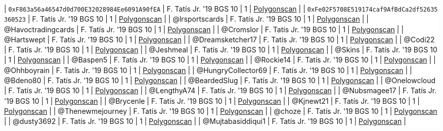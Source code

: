 | `0xF863a56a46547d0d700E32028984Ee6091A90fEA` | F. Tatís Jr. '19 BGS 10 | 1 | [Polygonscan](https://polygonscan.com/tx/0x22b587cad07f63df0aba254b13fe953b0fd48cdf8f5f6a449da139afee1b003a) |
| `0xFe02F5708E519174caf9AfBdCa2df52635360523` | F. Tatís Jr. '19 BGS 10 | 1 | [Polygonscan](https://polygonscan.com/tx/0xaea2f078af11bf110a9e6102dc4ee74526fae015ea64d66569724e120d03f39a) |
| @lrsportscards | F. Tatís Jr. '19 BGS 10 | 1 | [Polygonscan](https://polygonscan.com/tx/0x4c324c8ecd4b13e2b4c3ce803288282491372e55e2f2d7560e667a41d2fb35a6) |
| @Havoctradingcards | F. Tatís Jr. '19 BGS 10 | 1 | [Polygonscan](https://polygonscan.com/tx/0xc8578bb939d856b725b7e6cd6bad2a41a57f6689618e46fa78be456171a2ef06) |
| @Cromslor | F. Tatís Jr. '19 BGS 10 | 1 | [Polygonscan](https://polygonscan.com/tx/0xc9b82d770e058abd93bbf0cf1fa16c6ebcbc1a6f385de3574d2d1e7cdc9db73c) |
| @Hartswept | F. Tatís Jr. '19 BGS 10 | 1 | [Polygonscan](https://polygonscan.com/tx/0xec3f1e441c551631b95299a692dae3d5d7e73cfc7c867e81e1dd3f56d640335c) |
| @Dreamsketcher17 | F. Tatís Jr. '19 BGS 10 | 1 | [Polygonscan](https://polygonscan.com/tx/0xc98d2a0df7b77be7d1d5def546f61df1d646ca66228c93a9fb448f661de39e17) |
| @Codi22 | F. Tatís Jr. '19 BGS 10 | 1 | [Polygonscan](https://polygonscan.com/tx/0x9d03111bb44aa629482f4eb1e0041282cad96552b03dab05b5058043e3e731c2) |
| @Jeshmeal | F. Tatís Jr. '19 BGS 10 | 1 | [Polygonscan](https://polygonscan.com/tx/0x032738067166f4c6196733adc4b97aa1d2665fe955902c98a336bb83d4605fca) |
| @Skins | F. Tatís Jr. '19 BGS 10 | 1 | [Polygonscan](https://polygonscan.com/tx/0x18c04e59007fc91c6729abce917893636add0cb1f67ab03551f997ec5deeac34) |
| @Baspen5 | F. Tatís Jr. '19 BGS 10 | 1 | [Polygonscan](https://polygonscan.com/tx/0x2055b8c6290762c8821b6943b05aa16b245e5e9c528a41f3361d3af943c20072) |
| @Rockie14 | F. Tatís Jr. '19 BGS 10 | 1 | [Polygonscan](https://polygonscan.com/tx/0xc3c76cb4e2ae5b9071ca9c83611e652eeb1c349a8a317051a10773f746b0199b) |
| @Ohhboyrain | F. Tatís Jr. '19 BGS 10 | 1 | [Polygonscan](https://polygonscan.com/tx/0x5d3dbd5cae415dc51617e4bbc42fba5bd4ee9add3df03e497e945328add7a775) |
| @HungryCollector69 | F. Tatís Jr. '19 BGS 10 | 1 | [Polygonscan](https://polygonscan.com/tx/0x19932955325ba20072c8168d0af85f9107bd3a2ca5a4ca39f7cdd2d7dc9cd0e6) |
| @Bdeno80 | F. Tatís Jr. '19 BGS 10 | 1 | [Polygonscan](https://polygonscan.com/tx/0xb60fea1ce57363f5445694ca51c215bad6731e91b731533e14bb70b6dc39ccaf) |
| @BeardedSlug | F. Tatís Jr. '19 BGS 10 | 1 | [Polygonscan](https://polygonscan.com/tx/0xd146dccc64d000666b64e0ec02af3eacb761a474af6e94671e284a06fb209ffa) |
| @Onelowcloud | F. Tatís Jr. '19 BGS 10 | 1 | [Polygonscan](https://polygonscan.com/tx/0xe459b380f79d30197900988b0f4bbc1965a564f53d4436d45c738fe0720deb47) |
| @LengthyA74 | F. Tatís Jr. '19 BGS 10 | 1 | [Polygonscan](https://polygonscan.com/tx/0x8c9dad49249f40bc4146d4bc651e81ea63ca752cb455b4603dbb2257ff7737a1) |
| @Nubsmagee17 | F. Tatís Jr. '19 BGS 10 | 1 | [Polygonscan](https://polygonscan.com/tx/0x3f302be82e609cd54add729fa2a1891f9764d447ab31d246bfb1c4e9afde119e) |
| @Brycenle | F. Tatís Jr. '19 BGS 10 | 1 | [Polygonscan](https://polygonscan.com/tx/0x195ee5d60bee10a027f072a54a3c5e2910db245b5822948396f8921525d28bd0) |
| @Kjnewt21 | F. Tatís Jr. '19 BGS 10 | 1 | [Polygonscan](https://polygonscan.com/tx/0xcb2379f225f73084aec1a643a3731480f78317b8bb8541c978a811906a29fbd0) |
| @Thenewmejourney | F. Tatís Jr. '19 BGS 10 | 1 | [Polygonscan](https://polygonscan.com/tx/0x5a8984832d48356fc7be8a90b3a4c9890ad0f81e361be4ed0e143136026325cd) |
| @choze | F. Tatís Jr. '19 BGS 10 | 1 | [Polygonscan](https://polygonscan.com/tx/0x4ad20a9661cfc7021dbe87506563190ec4ec1386a7d657f52d8ab3ca0b060147) |
| @dusty3692 | F. Tatís Jr. '19 BGS 10 | 1 | [Polygonscan](https://polygonscan.com/tx/0xb06678fda62cdb3a96967caaf44a9eae3a639521e8f5e20edef568f5582d0c56) |
| @Mujtabasiddiqui1 | F. Tatís Jr. '19 BGS 10 | 1 | [Polygonscan](https://polygonscan.com/tx/0xc408718069baf7f2db6fb95e929ff359e3ed3aabeb37421714889e360dd00d67) |
